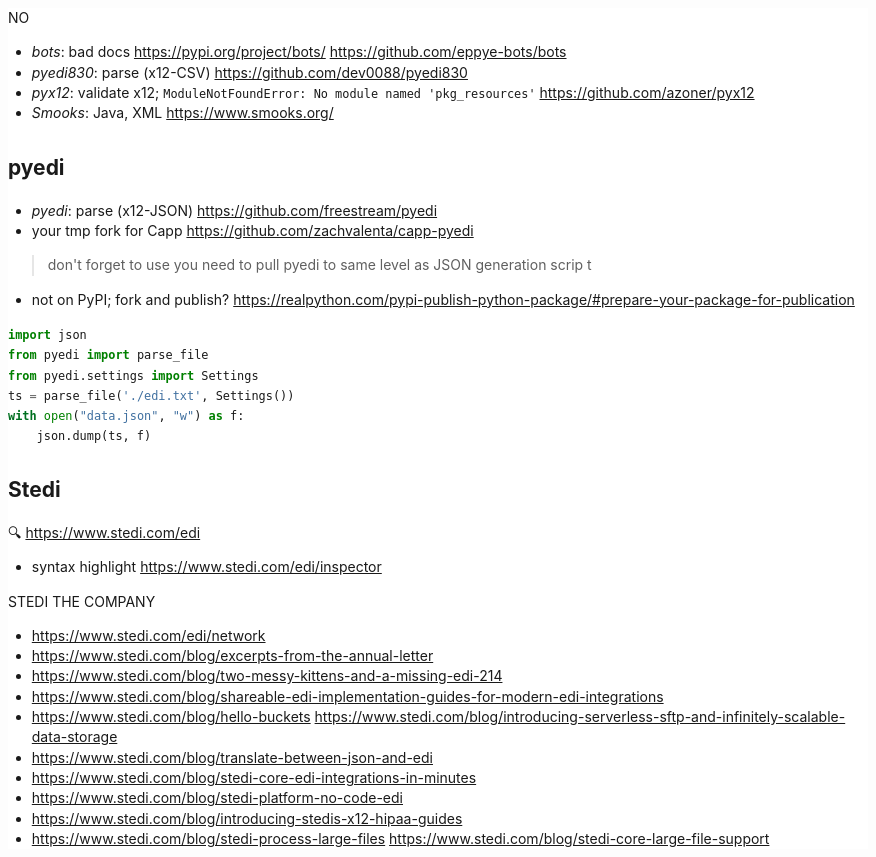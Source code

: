 NO
* _bots_: bad docs https://pypi.org/project/bots/ https://github.com/eppye-bots/bots
* _pyedi830_: parse (x12-CSV) https://github.com/dev0088/pyedi830
* _pyx12_: validate x12; `ModuleNotFoundError: No module named 'pkg_resources'` https://github.com/azoner/pyx12
* _Smooks_: Java, XML https://www.smooks.org/

## pyedi

* _pyedi_: parse (x12-JSON) https://github.com/freestream/pyedi
* your tmp fork for Capp https://github.com/zachvalenta/capp-pyedi
> don't forget to use you need to pull pyedi to same level as JSON generation scrip t
* not on PyPI; fork and publish? https://realpython.com/pypi-publish-python-package/#prepare-your-package-for-publication
```python
import json
from pyedi import parse_file
from pyedi.settings import Settings
ts = parse_file('./edi.txt', Settings())
with open("data.json", "w") as f:
    json.dump(ts, f)
```

## Stedi

🔍 https://www.stedi.com/edi

* syntax highlight https://www.stedi.com/edi/inspector

STEDI THE COMPANY
* https://www.stedi.com/edi/network
* https://www.stedi.com/blog/excerpts-from-the-annual-letter
* https://www.stedi.com/blog/two-messy-kittens-and-a-missing-edi-214
* https://www.stedi.com/blog/shareable-edi-implementation-guides-for-modern-edi-integrations
* https://www.stedi.com/blog/hello-buckets https://www.stedi.com/blog/introducing-serverless-sftp-and-infinitely-scalable-data-storage
* https://www.stedi.com/blog/translate-between-json-and-edi
* https://www.stedi.com/blog/stedi-core-edi-integrations-in-minutes
* https://www.stedi.com/blog/stedi-platform-no-code-edi
* https://www.stedi.com/blog/introducing-stedis-x12-hipaa-guides
* https://www.stedi.com/blog/stedi-process-large-files https://www.stedi.com/blog/stedi-core-large-file-support
